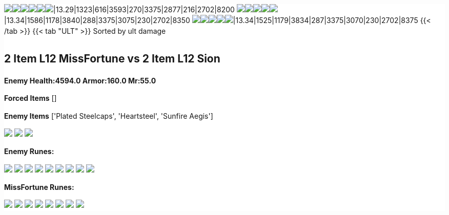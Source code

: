 ![](/item/6672.png)![](/item/3115.png)![](/item/2422.png)![](/item/1053.png)![](/item/1055.png)![](/item/1036.png)|13.29|1323|616|3593|270|3375|2877|216|2702|8200
![](/item/3153.png)![](/item/3095.png)![](/item/2422.png)![](/item/1055.png)![](/item/1038.png)|13.34|1586|1178|3840|288|3375|3075|230|2702|8350
![](/item/3153.png)![](/item/6671.png)![](/item/1055.png)![](/item/1037.png)![](/item/1036.png)|13.34|1525|1179|3834|287|3375|3070|230|2702|8375
{{< /tab >}}
{{< tab "ULT" >}}
Sorted by ult damage
## 2 Item L12 MissFortune vs 2 Item L12 Sion

**Enemy Health:4594.0 Armor:160.0 Mr:55.0**


**Forced Items** []








**Enemy Items** ['Plated Steelcaps', 'Heartsteel', 'Sunfire Aegis']





![](/item/3047.png)
![](/item/3084.png)
![](/item/3068.png)



**Enemy Runes:**





![](/Styles/Resolve/GraspOfTheUndying/GraspOfTheUndying.png)
![](/Styles/Resolve/Demolish/Demolish.png)
![](/Styles/Resolve/SecondWind/SecondWind.png)
![](/Styles/Sorcery/Unflinching/Unflinching.png)
![](/Styles/Inspiration/MagicalFootwear/MagicalFootwear.png)
![](/Styles/Inspiration/CosmicInsight/CosmicInsight.png)
![](/StatMods/StatModsAdaptiveForceIcon.png)
![](/StatMods/StatModsArmorIcon.png)
![](/StatMods/StatModsArmorIcon.png)



**MissFortune Runes:**


![](/Styles/Inspiration/FirstStrike/FirstStrike.png)
![](/Styles/Inspiration/MagicalFootwear/MagicalFootwear.png)
![](/Styles/Inspiration/BiscuitDelivery/BiscuitDelivery.png)
![](/Styles/Inspiration/CosmicInsight/CosmicInsight.png)
![](/Styles/Sorcery/AbsoluteFocus/AbsoluteFocus.png)
![](/Styles/Sorcery/GatheringStorm/GatheringStorm.png)
![](/StatMods/StatModsAdaptiveForceIcon.png)
![](/StatMods/StatModsAdaptiveForceIcon.png)